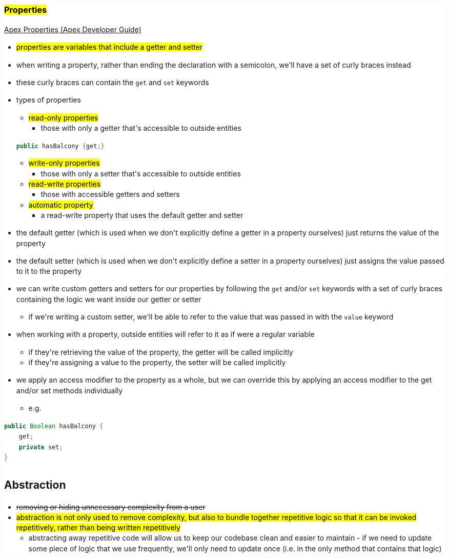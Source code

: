 ### <mark>Properties</mark>

[Apex Properties (Apex Developer Guide)](https://developer.salesforce.com/docs/atlas.en-us.apexcode.meta/apexcode/apex_classes_properties.htm)

* <mark>properties are variables that include a getter and setter</mark>
* when writing a property, rather than ending the declaration with a semicolon, we'll have a set of curly braces instead
* these curly braces can contain the `get` and `set` keywords
* types of properties
    * <mark>read-only properties</mark>
        * those with only a getter that's accessible to outside entities

    ```java
    public hasBalcony {get;}
    ```

    * <mark>write-only properties</mark>
        * those with only a setter that's accessible to outside entities
    * <mark>read-write properties</mark>
        * those with accessible getters and setters
    * <mark>automatic property</mark>
        * a read-write property that uses the default getter and setter
* the default getter (which is used when we don't explicitly define a getter in a property ourselves) just returns the value of the property
* the default setter (which is used when we don't explicitly define a setter in a property ourselves) just assigns the value passed to it to the property
* we can write custom getters and setters for our properties by following the `get` and/or `set` keywords with a set of curly braces containing the logic we want inside our getter or setter
    * if we're writing a custom setter, we'll be able to refer to the value that was passed in with the `value` keyword
* when working with a property, outside entities will refer to it as if were a regular variable
    * if they're retrieving the value of the property, the getter will be called implicitly
    * if they're assigning a value to the property, the setter will be called implicitly
* we apply an access modifier to the property as a whole, but we can override this by applying an access modifier to the get and/or set methods individually
    * e.g.

```java
public Boolean hasBalcony {
    get;
    private set;
}
``` 

## Abstraction

* ~~removing or hiding unnecessary complexity from a user~~
* <mark>abstraction is not only used to remove complexity, but also to bundle together repetitive logic so that it can be invoked repetitively, rather than being written repetitively</mark>
    * abstracting away repetitive code will allow us to keep our codebase clean and easier to maintain - if we need to update some piece of logic that we use frequently, we'll only need to update once (i.e. in the only method that contains that logic)
 